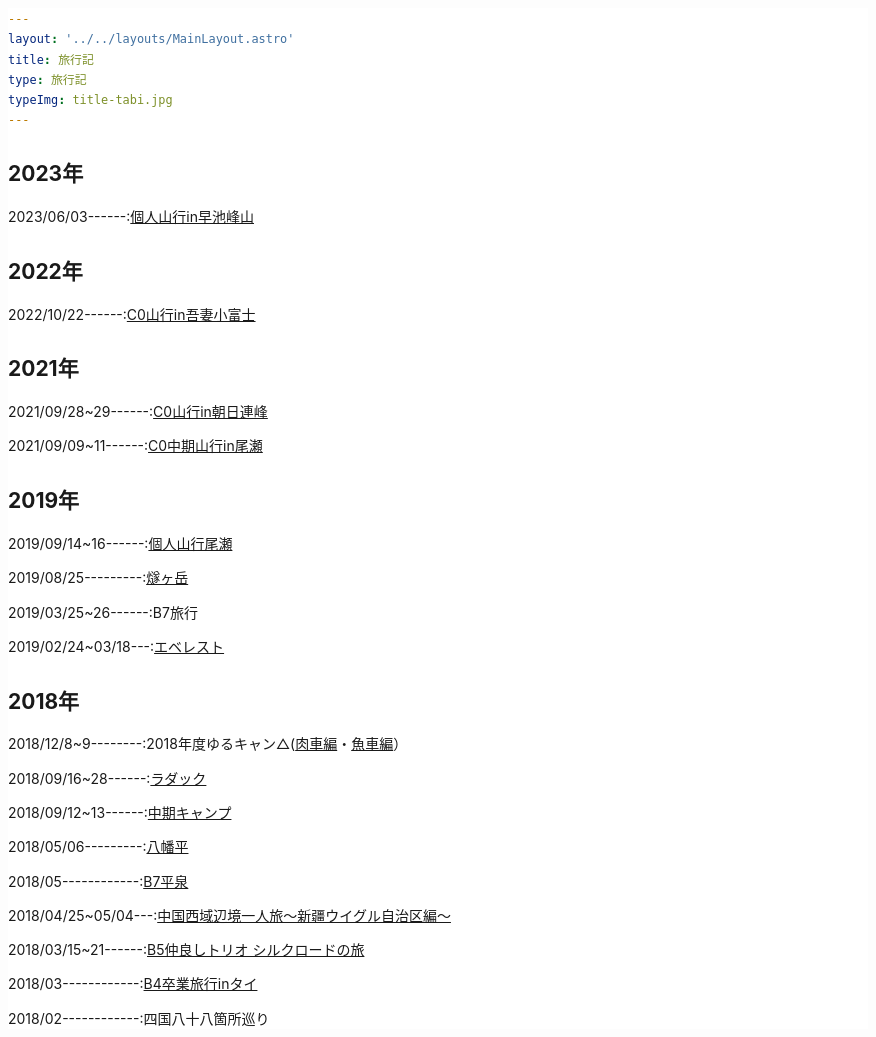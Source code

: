 ```yaml
---
layout: '../../layouts/MainLayout.astro'
title: 旅行記
type: 旅行記
typeImg: title-tabi.jpg
---
```




## 2023年

2023/06/03------:[個人山行in早池峰山](http://jishinkaihp.web.fc2.com/tabi/2023/hayatine.html)

## 2022年

2022/10/22------:[C0山行in吾妻小富士](http://jishinkaihp.web.fc2.com/tabi/2022/azumabandai.html)

## 2021年

2021/09/28~29------:[C0山行in朝日連峰](http://jishinkaihp.web.fc2.com/tabi/2021/asahi.html)

2021/09/09~11------:[C0中期山行in尾瀬](http://jishinkaihp.web.fc2.com/tabi/2021/oze.html)

## 2019年

2019/09/14~16------:[個人山行尾瀬](http://jishinkaihp.web.fc2.com/tabi/2019/2019.oze.inoba/201909oze.html)

2019/08/25---------:[燧ヶ岳](2019/2019.oze/ooze2019.html)

2019/03/25~26------:B7旅行

2019/02/24~03/18---:[エベレスト](http://jishinkaihp.web.fc2.com/tabi/2019/everest/mokuji2.html)

## 2018年

2018/12/8~9--------:2018年度ゆるキャン△([肉車編](2018/yurucamp/yurucampniku.html)・[魚車編](2018/yurucampfish/fish.html)）

2018/09/16~28------:[ラダック](2018/Ladakh/mokuji.html)

2018/09/12~13------:[中期キャンプ](2018/tyuukikyanpu/tyuukikyanpu.html)

2018/05/06---------:[八幡平](2018/hachimantai/hachimantai.html)

2018/05------------:[B7平泉](2018/b7Hiraizumi/top.html)

2018/04/25~05/04---:[中国西域辺境一人旅～新疆ウイグル自治区編～](2018/xinjiang/top.html)

2018/03/15~21------:[B5仲良しトリオ シルクロードの旅](2018/b5inPRC/index.html)

2018/03------------:[B4卒業旅行inタイ](2018/b4inThailand/top.html)

2018/02------------:四国八十八箇所巡り
